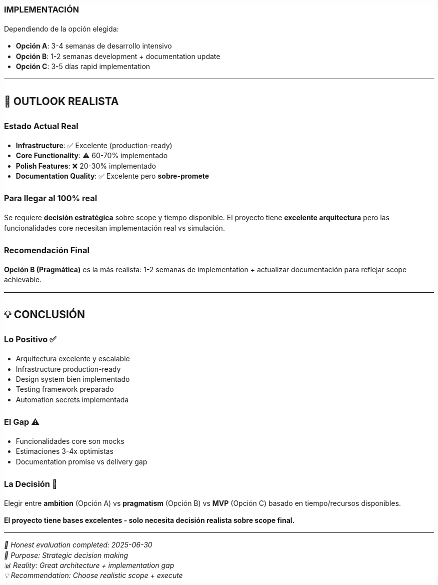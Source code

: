 ### **IMPLEMENTACIÓN**
Dependiendo de la opción elegida:
- **Opción A**: 3-4 semanas de desarrollo intensivo
- **Opción B**: 1-2 semanas development + documentation update
- **Opción C**: 3-5 días rapid implementation

---

## 🔮 **OUTLOOK REALISTA**

### **Estado Actual Real**
- **Infrastructure**: ✅ Excelente (production-ready)
- **Core Functionality**: ⚠️ 60-70% implementado
- **Polish Features**: ❌ 20-30% implementado
- **Documentation Quality**: ✅ Excelente pero **sobre-promete**

### **Para llegar al 100% real**
Se requiere **decisión estratégica** sobre scope y tiempo disponible. El proyecto tiene **excelente arquitectura** pero las funcionalidades core necesitan implementación real vs simulación.

### **Recomendación Final**
**Opción B (Pragmática)** es la más realista: 1-2 semanas de implementation + actualizar documentación para reflejar scope achievable.

---

## 💡 **CONCLUSIÓN**

### **Lo Positivo** ✅
- Arquitectura excelente y escalable
- Infrastructure production-ready
- Design system bien implementado
- Testing framework preparado
- Automation secrets implementada

### **El Gap** ⚠️
- Funcionalidades core son mocks
- Estimaciones 3-4x optimistas
- Documentation promise vs delivery gap

### **La Decisión** 🎯
Elegir entre **ambition** (Opción A) vs **pragmatism** (Opción B) vs **MVP** (Opción C) basado en tiempo/recursos disponibles.

**El proyecto tiene bases excelentes - solo necesita decisión realista sobre scope final.**

---

*📝 Honest evaluation completed: 2025-06-30*  
*🎯 Purpose: Strategic decision making*  
*📊 Reality: Great architecture + implementation gap*  
*💡 Recommendation: Choose realistic scope + execute*